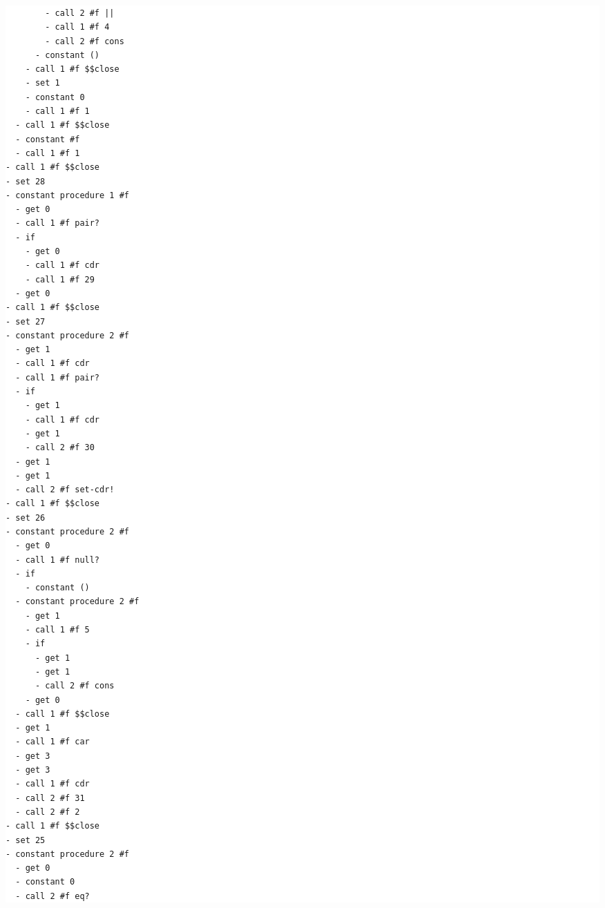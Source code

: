             - call 2 #f ||
            - call 1 #f 4
            - call 2 #f cons
          - constant ()
        - call 1 #f $$close
        - set 1
        - constant 0
        - call 1 #f 1
      - call 1 #f $$close
      - constant #f
      - call 1 #f 1
    - call 1 #f $$close
    - set 28
    - constant procedure 1 #f
      - get 0
      - call 1 #f pair?
      - if
        - get 0
        - call 1 #f cdr
        - call 1 #f 29
      - get 0
    - call 1 #f $$close
    - set 27
    - constant procedure 2 #f
      - get 1
      - call 1 #f cdr
      - call 1 #f pair?
      - if
        - get 1
        - call 1 #f cdr
        - get 1
        - call 2 #f 30
      - get 1
      - get 1
      - call 2 #f set-cdr!
    - call 1 #f $$close
    - set 26
    - constant procedure 2 #f
      - get 0
      - call 1 #f null?
      - if
        - constant ()
      - constant procedure 2 #f
        - get 1
        - call 1 #f 5
        - if
          - get 1
          - get 1
          - call 2 #f cons
        - get 0
      - call 1 #f $$close
      - get 1
      - call 1 #f car
      - get 3
      - get 3
      - call 1 #f cdr
      - call 2 #f 31
      - call 2 #f 2
    - call 1 #f $$close
    - set 25
    - constant procedure 2 #f
      - get 0
      - constant 0
      - call 2 #f eq?